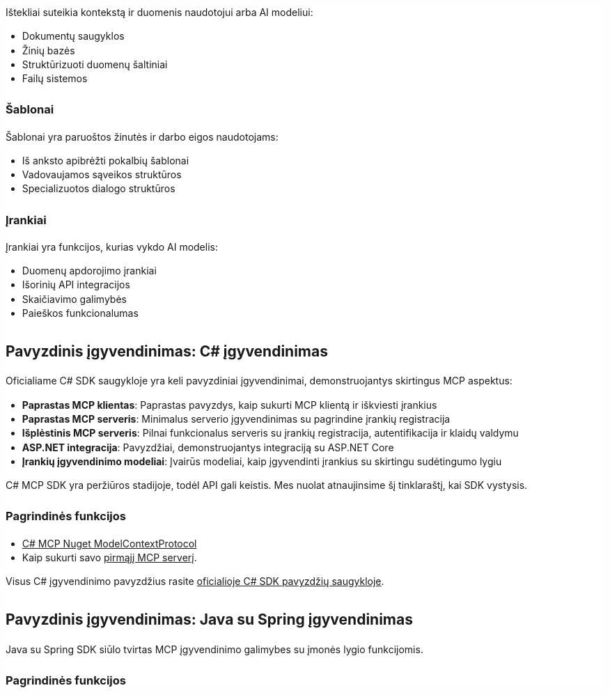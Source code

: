 Ištekliai suteikia kontekstą ir duomenis naudotojui arba AI modeliui:

- Dokumentų saugyklos
- Žinių bazės
- Struktūrizuoti duomenų šaltiniai
- Failų sistemos

### Šablonai

Šablonai yra paruoštos žinutės ir darbo eigos naudotojams:

- Iš anksto apibrėžti pokalbių šablonai
- Vadovaujamos sąveikos struktūros
- Specializuotos dialogo struktūros

### Įrankiai

Įrankiai yra funkcijos, kurias vykdo AI modelis:

- Duomenų apdorojimo įrankiai
- Išorinių API integracijos
- Skaičiavimo galimybės
- Paieškos funkcionalumas

## Pavyzdinis įgyvendinimas: C# įgyvendinimas

Oficialiame C# SDK saugykloje yra keli pavyzdiniai įgyvendinimai, demonstruojantys skirtingus MCP aspektus:

- **Paprastas MCP klientas**: Paprastas pavyzdys, kaip sukurti MCP klientą ir iškviesti įrankius
- **Paprastas MCP serveris**: Minimalus serverio įgyvendinimas su pagrindine įrankių registracija
- **Išplėstinis MCP serveris**: Pilnai funkcionalus serveris su įrankių registracija, autentifikacija ir klaidų valdymu
- **ASP.NET integracija**: Pavyzdžiai, demonstruojantys integraciją su ASP.NET Core
- **Įrankių įgyvendinimo modeliai**: Įvairūs modeliai, kaip įgyvendinti įrankius su skirtingu sudėtingumo lygiu

C# MCP SDK yra peržiūros stadijoje, todėl API gali keistis. Mes nuolat atnaujinsime šį tinklaraštį, kai SDK vystysis.

### Pagrindinės funkcijos

- [C# MCP Nuget ModelContextProtocol](https://www.nuget.org/packages/ModelContextProtocol)
- Kaip sukurti savo [pirmąjį MCP serverį](https://devblogs.microsoft.com/dotnet/build-a-model-context-protocol-mcp-server-in-csharp/).

Visus C# įgyvendinimo pavyzdžius rasite [oficialioje C# SDK pavyzdžių saugykloje](https://github.com/modelcontextprotocol/csharp-sdk).

## Pavyzdinis įgyvendinimas: Java su Spring įgyvendinimas

Java su Spring SDK siūlo tvirtas MCP įgyvendinimo galimybes su įmonės lygio funkcijomis.

### Pagrindinės funkcijos
